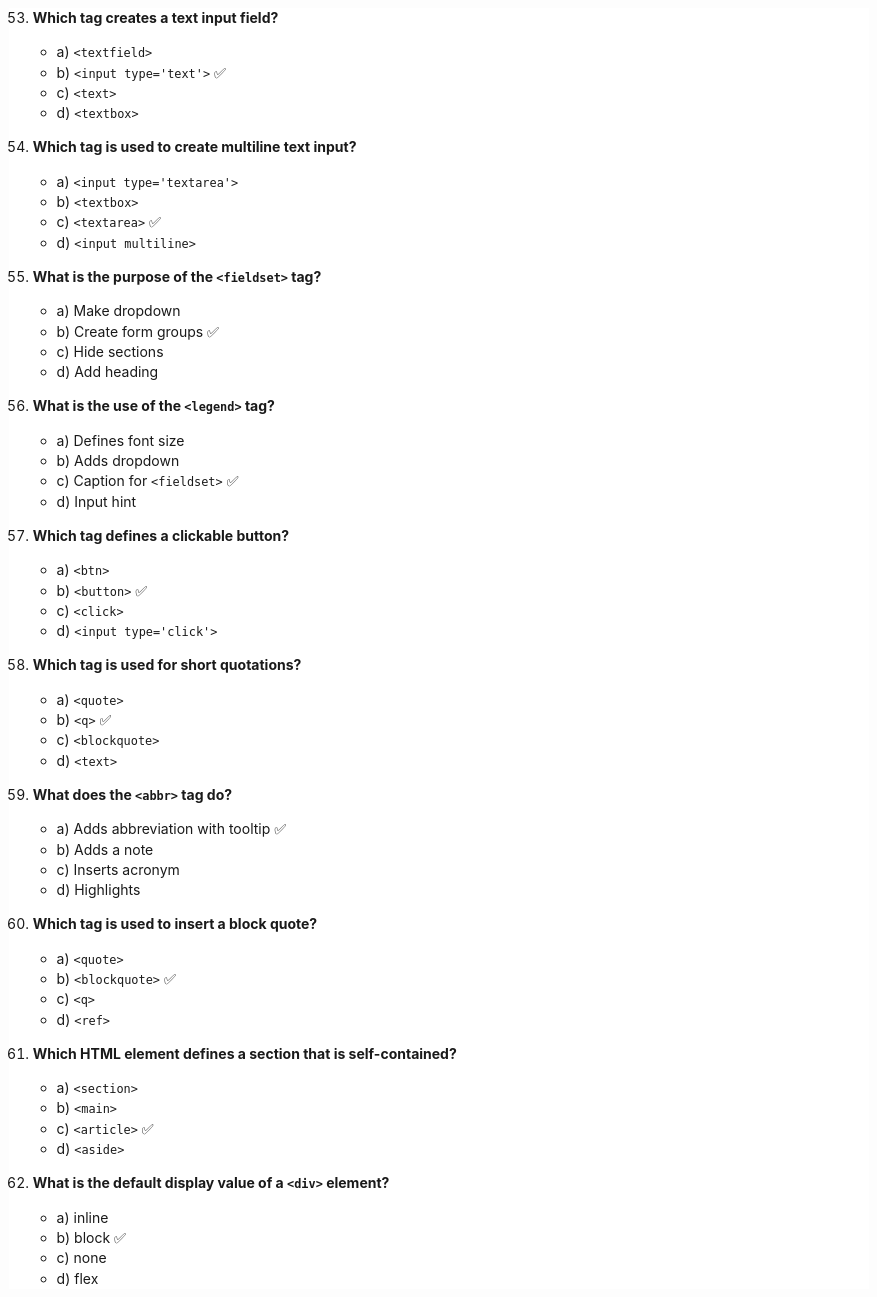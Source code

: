 53. **Which tag creates a text input field?**  
    - a) `<textfield>`  
    - b) `<input type='text'>` ✅  
    - c) `<text>`  
    - d) `<textbox>`

54. **Which tag is used to create multiline text input?**  
    - a) `<input type='textarea'>`  
    - b) `<textbox>`  
    - c) `<textarea>` ✅  
    - d) `<input multiline>`

55. **What is the purpose of the `<fieldset>` tag?**  
    - a) Make dropdown  
    - b) Create form groups ✅  
    - c) Hide sections  
    - d) Add heading

56. **What is the use of the `<legend>` tag?**  
    - a) Defines font size  
    - b) Adds dropdown  
    - c) Caption for `<fieldset>` ✅  
    - d) Input hint

57. **Which tag defines a clickable button?**  
    - a) `<btn>`  
    - b) `<button>` ✅  
    - c) `<click>`  
    - d) `<input type='click'>`

58. **Which tag is used for short quotations?**  
    - a) `<quote>`  
    - b) `<q>` ✅  
    - c) `<blockquote>`  
    - d) `<text>`

59. **What does the `<abbr>` tag do?**  
    - a) Adds abbreviation with tooltip ✅  
    - b) Adds a note  
    - c) Inserts acronym  
    - d) Highlights

60. **Which tag is used to insert a block quote?**  
    - a) `<quote>`  
    - b) `<blockquote>` ✅  
    - c) `<q>`  
    - d) `<ref>`
61. **Which HTML element defines a section that is self-contained?**  
    - a) `<section>`  
    - b) `<main>`  
    - c) `<article>` ✅  
    - d) `<aside>`

62. **What is the default display value of a `<div>` element?**  
    - a) inline  
    - b) block ✅  
    - c) none  
    - d) flex
